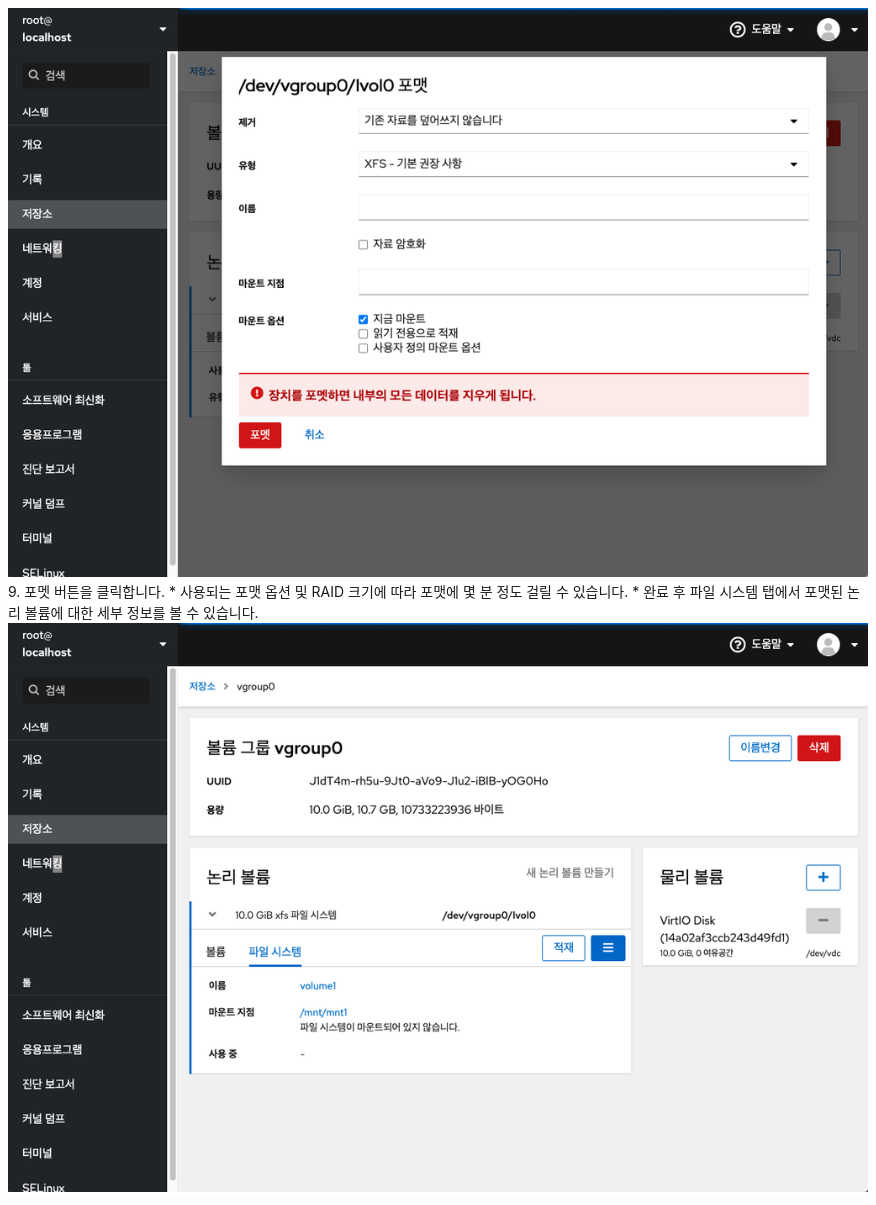 ![cube-storage5-webui](../../assets/images/cube_storage21_webUI.png)
9. 포멧 버튼을 클릭합니다.
    * 사용되는 포맷 옵션 및 RAID 크기에 따라 포맷에 몇 분 정도 걸릴 수 있습니다.
    * 완료 후 파일 시스템 탭에서 포맷된 논리 볼륨에 대한 세부 정보를 볼 수 있습니다.
    ![cube-storage5-webui](../../assets/images/cube_storage22_webUI.png)
